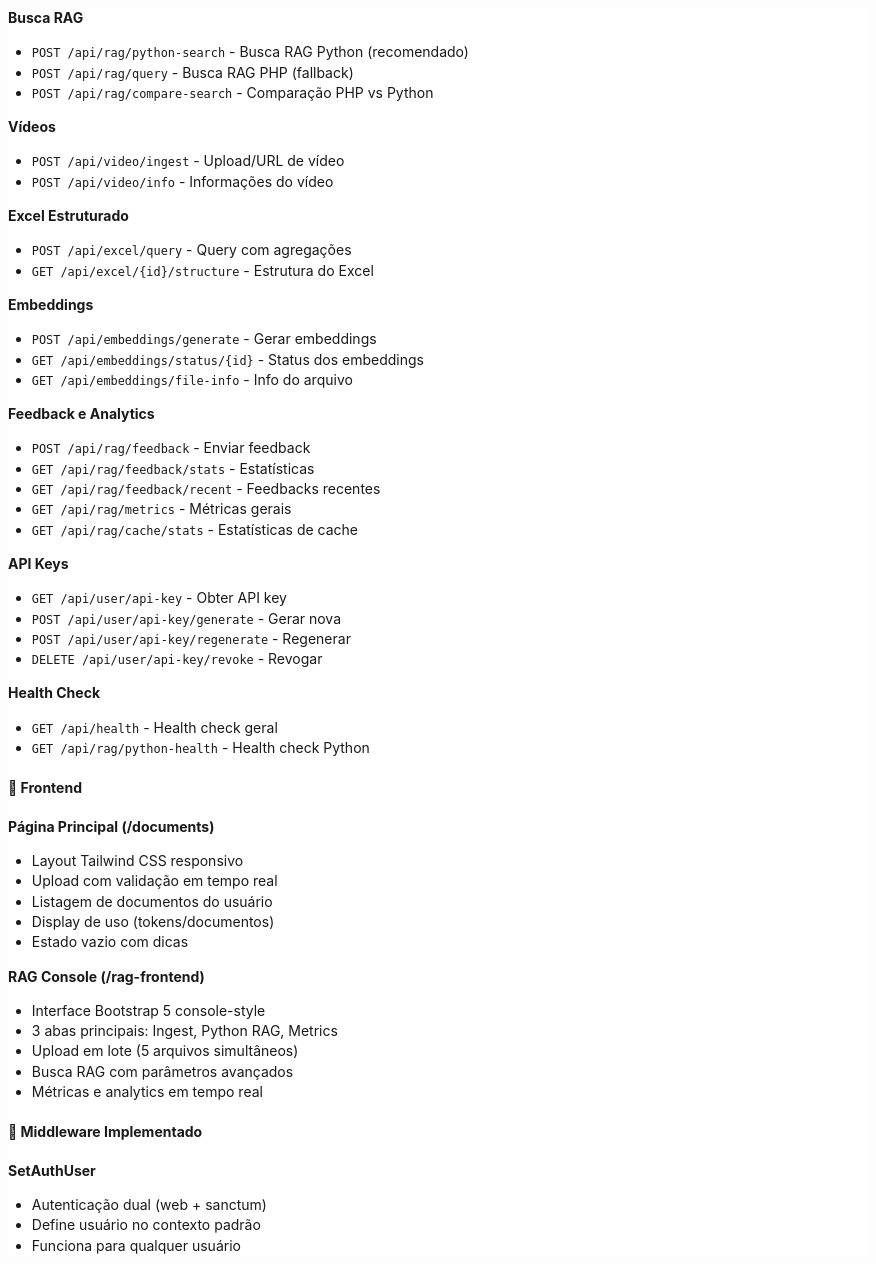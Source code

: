 **Busca RAG**
- `POST /api/rag/python-search` - Busca RAG Python (recomendado)
- `POST /api/rag/query` - Busca RAG PHP (fallback)
- `POST /api/rag/compare-search` - Comparação PHP vs Python

**Vídeos**
- `POST /api/video/ingest` - Upload/URL de vídeo
- `POST /api/video/info` - Informações do vídeo

**Excel Estruturado**
- `POST /api/excel/query` - Query com agregações
- `GET /api/excel/{id}/structure` - Estrutura do Excel

**Embeddings**
- `POST /api/embeddings/generate` - Gerar embeddings
- `GET /api/embeddings/status/{id}` - Status dos embeddings
- `GET /api/embeddings/file-info` - Info do arquivo

**Feedback e Analytics**
- `POST /api/rag/feedback` - Enviar feedback
- `GET /api/rag/feedback/stats` - Estatísticas
- `GET /api/rag/feedback/recent` - Feedbacks recentes
- `GET /api/rag/metrics` - Métricas gerais
- `GET /api/rag/cache/stats` - Estatísticas de cache

**API Keys**
- `GET /api/user/api-key` - Obter API key
- `POST /api/user/api-key/generate` - Gerar nova
- `POST /api/user/api-key/regenerate` - Regenerar
- `DELETE /api/user/api-key/revoke` - Revogar

**Health Check**
- `GET /api/health` - Health check geral
- `GET /api/rag/python-health` - Health check Python

#### 🎨 **Frontend**

**Página Principal (/documents)**
- Layout Tailwind CSS responsivo
- Upload com validação em tempo real
- Listagem de documentos do usuário
- Display de uso (tokens/documentos)
- Estado vazio com dicas

**RAG Console (/rag-frontend)**
- Interface Bootstrap 5 console-style
- 3 abas principais: Ingest, Python RAG, Metrics
- Upload em lote (5 arquivos simultâneos)
- Busca RAG com parâmetros avançados
- Métricas e analytics em tempo real

#### 🔧 **Middleware Implementado**

**SetAuthUser**
- Autenticação dual (web + sanctum)
- Define usuário no contexto padrão
- Funciona para qualquer usuário
